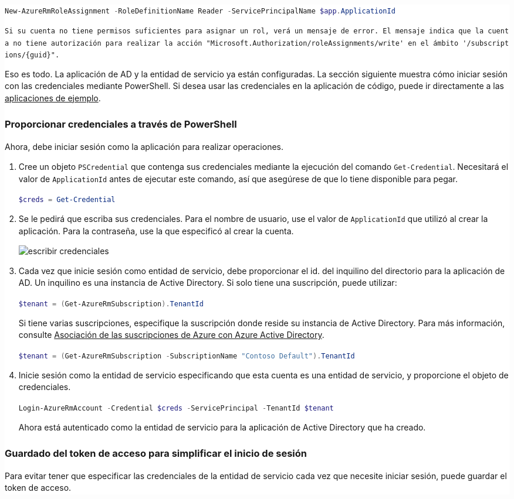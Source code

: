    ```powershell   
   New-AzureRmRoleAssignment -RoleDefinitionName Reader -ServicePrincipalName $app.ApplicationId
   ```

    Si su cuenta no tiene permisos suficientes para asignar un rol, verá un mensaje de error. El mensaje indica que la cuenta no tiene autorización para realizar la acción "Microsoft.Authorization/roleAssignments/write' en el ámbito '/subscriptions/{guid}". 

Eso es todo. La aplicación de AD y la entidad de servicio ya están configuradas. La sección siguiente muestra cómo iniciar sesión con las credenciales mediante PowerShell. Si desea usar las credenciales en la aplicación de código, puede ir directamente a las [aplicaciones de ejemplo](#sample-applications). 

### <a name="provide-credentials-through-powershell"></a>Proporcionar credenciales a través de PowerShell
Ahora, debe iniciar sesión como la aplicación para realizar operaciones.

1. Cree un objeto `PSCredential` que contenga sus credenciales mediante la ejecución del comando `Get-Credential`. Necesitará el valor de `ApplicationId` antes de ejecutar este comando, así que asegúrese de que lo tiene disponible para pegar.

   ```powershell   
   $creds = Get-Credential
   ```

2. Se le pedirá que escriba sus credenciales. Para el nombre de usuario, use el valor de `ApplicationId` que utilizó al crear la aplicación. Para la contraseña, use la que especificó al crear la cuenta.
   
     ![escribir credenciales](./media/resource-group-authenticate-service-principal/arm-get-credential.png)
3. Cada vez que inicie sesión como entidad de servicio, debe proporcionar el id. del inquilino del directorio para la aplicación de AD. Un inquilino es una instancia de Active Directory. Si solo tiene una suscripción, puede utilizar:

   ```powershell   
   $tenant = (Get-AzureRmSubscription).TenantId
   ```
   
     Si tiene varias suscripciones, especifique la suscripción donde reside su instancia de Active Directory. Para más información, consulte [Asociación de las suscripciones de Azure con Azure Active Directory](../active-directory/active-directory-how-subscriptions-associated-directory.md).

   ```powershell
   $tenant = (Get-AzureRmSubscription -SubscriptionName "Contoso Default").TenantId
   ```

4. Inicie sesión como la entidad de servicio especificando que esta cuenta es una entidad de servicio, y proporcione el objeto de credenciales. 
   
   ```powershell
   Login-AzureRmAccount -Credential $creds -ServicePrincipal -TenantId $tenant
   ```
   
     Ahora está autenticado como la entidad de servicio para la aplicación de Active Directory que ha creado.

### <a name="save-access-token-to-simplify-log-in"></a>Guardado del token de acceso para simplificar el inicio de sesión
Para evitar tener que especificar las credenciales de la entidad de servicio cada vez que necesite iniciar sesión, puede guardar el token de acceso.
